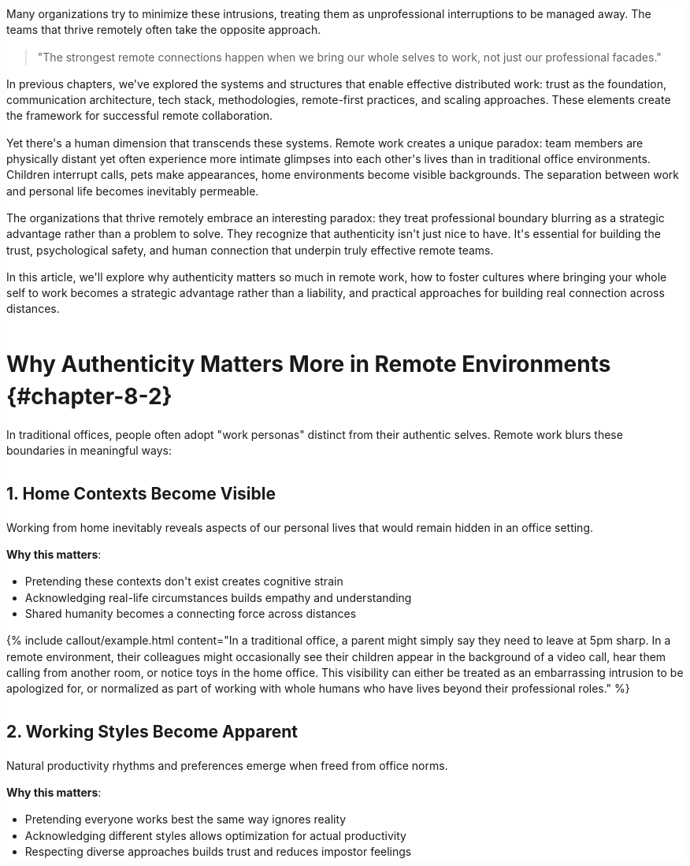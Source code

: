 Many organizations try to minimize these intrusions, treating them as unprofessional interruptions to be managed away. The teams that thrive remotely often take the opposite approach.

> "The strongest remote connections happen when we bring our whole selves to work, not just our professional facades."

In previous chapters, we've explored the systems and structures that enable effective distributed work: trust as the foundation, communication architecture, tech stack, methodologies, remote-first practices, and scaling approaches. These elements create the framework for successful remote collaboration.

Yet there's a human dimension that transcends these systems. Remote work creates a unique paradox: team members are physically distant yet often experience more intimate glimpses into each other's lives than in traditional office environments. Children interrupt calls, pets make appearances, home environments become visible backgrounds. The separation between work and personal life becomes inevitably permeable.

The organizations that thrive remotely embrace an interesting paradox: they treat professional boundary blurring as a strategic advantage rather than a problem to solve. They recognize that authenticity isn't just nice to have. It's essential for building the trust, psychological safety, and human connection that underpin truly effective remote teams.

In this article, we'll explore why authenticity matters so much in remote work, how to foster cultures where bringing your whole self to work becomes a strategic advantage rather than a liability, and practical approaches for building real connection across distances.

# Why Authenticity Matters More in Remote Environments {#chapter-8-2}

In traditional offices, people often adopt "work personas" distinct from their authentic selves. Remote work blurs these boundaries in meaningful ways:

## 1. Home Contexts Become Visible

Working from home inevitably reveals aspects of our personal lives that would remain hidden in an office setting.

**Why this matters**:
- Pretending these contexts don't exist creates cognitive strain
- Acknowledging real-life circumstances builds empathy and understanding
- Shared humanity becomes a connecting force across distances

{% include callout/example.html content="In a traditional office, a parent might simply say they need to leave at 5pm sharp. In a remote environment, their colleagues might occasionally see their children appear in the background of a video call, hear them calling from another room, or notice toys in the home office. This visibility can either be treated as an embarrassing intrusion to be apologized for, or normalized as part of working with whole humans who have lives beyond their professional roles." %}

## 2. Working Styles Become Apparent

Natural productivity rhythms and preferences emerge when freed from office norms.

**Why this matters**:
- Pretending everyone works best the same way ignores reality
- Acknowledging different styles allows optimization for actual productivity
- Respecting diverse approaches builds trust and reduces impostor feelings
